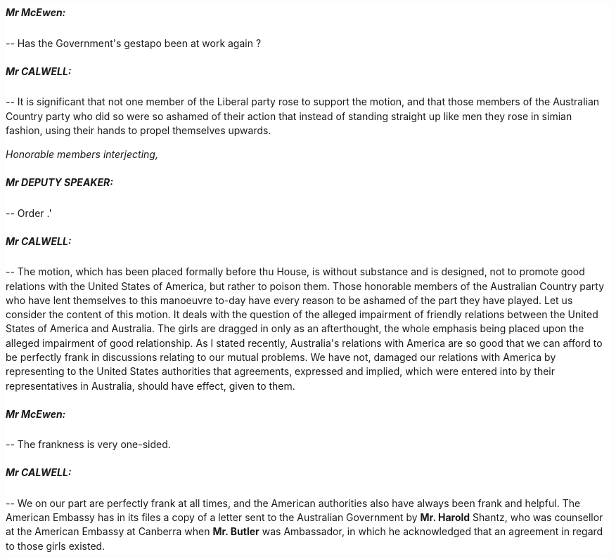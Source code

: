 ##### Mr McEwen:

-- Has  the Government's gestapo been at work again ? 

##### Mr CALWELL:

-- It is significant that not one member of the Liberal party rose to support the motion, and that those members of the Australian Country party who did so were so ashamed of their action that instead of standing straight up like men they rose in simian fashion, using their hands to propel themselves upwards. 


 *Honorable* 
 *members* 
 *interjecting,* 


##### Mr DEPUTY SPEAKER:

-- Order .' 

##### Mr CALWELL:

-- The motion, which has been placed formally before thu House, is without substance and is designed, not to promote good relations with the United States of America, but rather to poison them. Those honorable members of the Australian Country party who have lent themselves to this manoeuvre to-day have every reason to be ashamed of the part they have played. Let us consider the content of this motion. It deals with the question of the alleged impairment of friendly relations between the United States of America and Australia. The girls are dragged in only as an afterthought, the whole emphasis being placed upon the alleged impairment of good relationship. As I stated recently, Australia's relations with America are so good that we can afford to be perfectly frank in discussions relating to our mutual problems. We have not, damaged our relations with America by representing to the United States authorities that agreements, expressed and implied, which were entered into by their representatives in Australia, should have effect, given to them. 

##### Mr McEwen:

--  The frankness is very one-sided. 

##### Mr CALWELL:

-- We on our part are perfectly frank at all times, and the American authorities also have always been frank and helpful. The American Embassy has in its files a copy of a letter sent to the Australian Government by  **Mr. Harold**  Shantz, who was counsellor at the American Embassy at Canberra when  **Mr. Butler**  was Ambassador, in which he acknowledged that an agreement in regard to those girls existed. 
